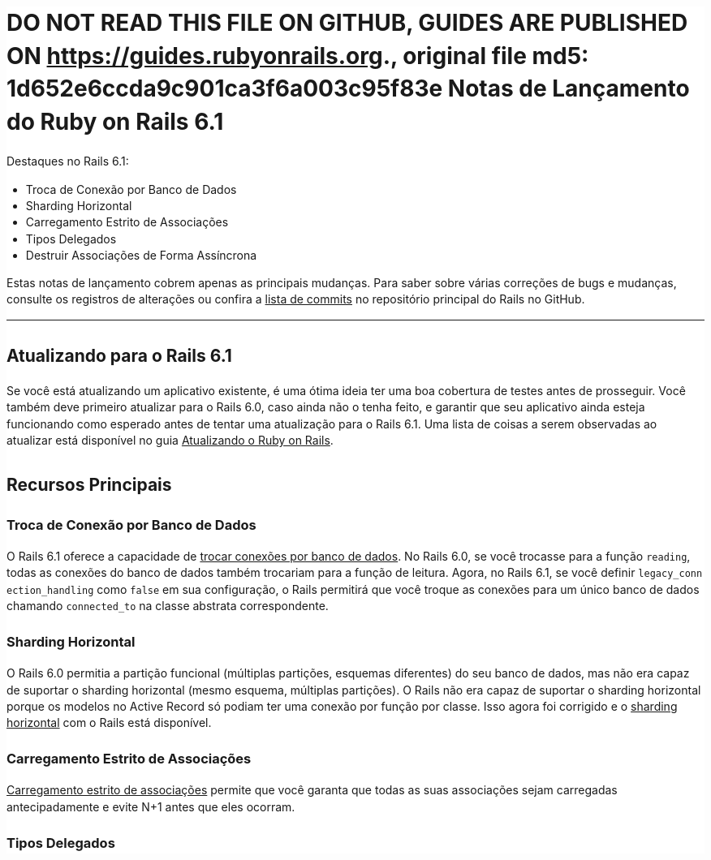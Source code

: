 **DO NOT READ THIS FILE ON GITHUB, GUIDES ARE PUBLISHED ON https://guides.rubyonrails.org.**, original file md5: 1d652e6ccda9c901ca3f6a003c95f83e
Notas de Lançamento do Ruby on Rails 6.1
========================================

Destaques no Rails 6.1:

* Troca de Conexão por Banco de Dados
* Sharding Horizontal
* Carregamento Estrito de Associações
* Tipos Delegados
* Destruir Associações de Forma Assíncrona

Estas notas de lançamento cobrem apenas as principais mudanças. Para saber sobre várias correções de bugs e mudanças, consulte os registros de alterações ou confira a [lista de commits](https://github.com/rails/rails/commits/6-1-stable) no repositório principal do Rails no GitHub.

--------------------------------------------------------------------------------

Atualizando para o Rails 6.1
---------------------------

Se você está atualizando um aplicativo existente, é uma ótima ideia ter uma boa cobertura de testes antes de prosseguir. Você também deve primeiro atualizar para o Rails 6.0, caso ainda não o tenha feito, e garantir que seu aplicativo ainda esteja funcionando como esperado antes de tentar uma atualização para o Rails 6.1. Uma lista de coisas a serem observadas ao atualizar está disponível no guia [Atualizando o Ruby on Rails](upgrading_ruby_on_rails.html#upgrading-from-rails-6-0-to-rails-6-1).

Recursos Principais
-------------------

### Troca de Conexão por Banco de Dados

O Rails 6.1 oferece a capacidade de [trocar conexões por banco de dados](https://github.com/rails/rails/pull/40370). No Rails 6.0, se você trocasse para a função `reading`, todas as conexões do banco de dados também trocariam para a função de leitura. Agora, no Rails 6.1, se você definir `legacy_connection_handling` como `false` em sua configuração, o Rails permitirá que você troque as conexões para um único banco de dados chamando `connected_to` na classe abstrata correspondente.

### Sharding Horizontal

O Rails 6.0 permitia a partição funcional (múltiplas partições, esquemas diferentes) do seu banco de dados, mas não era capaz de suportar o sharding horizontal (mesmo esquema, múltiplas partições). O Rails não era capaz de suportar o sharding horizontal porque os modelos no Active Record só podiam ter uma conexão por função por classe. Isso agora foi corrigido e o [sharding horizontal](https://github.com/rails/rails/pull/38531) com o Rails está disponível.

### Carregamento Estrito de Associações

[Carregamento estrito de associações](https://github.com/rails/rails/pull/37400) permite que você garanta que todas as suas associações sejam carregadas antecipadamente e evite N+1 antes que eles ocorram.

### Tipos Delegados
